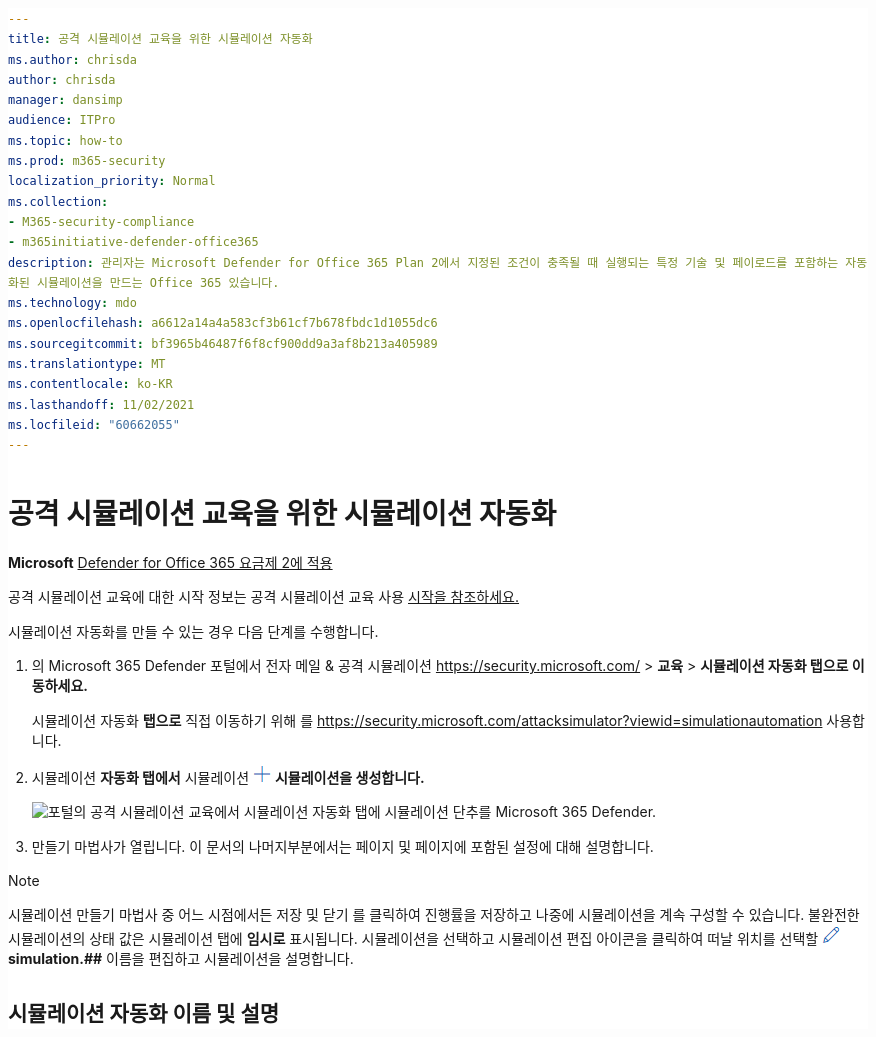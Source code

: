 ```yaml
---
title: 공격 시뮬레이션 교육을 위한 시뮬레이션 자동화
ms.author: chrisda
author: chrisda
manager: dansimp
audience: ITPro
ms.topic: how-to
ms.prod: m365-security
localization_priority: Normal
ms.collection:
- M365-security-compliance
- m365initiative-defender-office365
description: 관리자는 Microsoft Defender for Office 365 Plan 2에서 지정된 조건이 충족될 때 실행되는 특정 기술 및 페이로드를 포함하는 자동화된 시뮬레이션을 만드는 Office 365 있습니다.
ms.technology: mdo
ms.openlocfilehash: a6612a14a4a583cf3b61cf7b678fbdc1d1055dc6
ms.sourcegitcommit: bf3965b46487f6f8cf900dd9a3af8b213a405989
ms.translationtype: MT
ms.contentlocale: ko-KR
ms.lasthandoff: 11/02/2021
ms.locfileid: "60662055"
---
```

# <a name="simulation-automations-for-attack-simulation-training"></a>공격 시뮬레이션 교육을 위한 시뮬레이션 자동화

**Microsoft** [Defender for Office 365 요금제 2에 적용](defender-for-office-365.md)

공격 시뮬레이션 교육에 대한 시작 정보는 공격 시뮬레이션 교육 사용 [시작을 참조하세요.](attack-simulation-training-get-started.md)

시뮬레이션 자동화를 만들 수 있는 경우 다음 단계를 수행합니다.

1. 의 Microsoft 365 Defender 포털에서 전자 메일 & 공격 시뮬레이션 <https://security.microsoft.com/>  \> **교육** \> **시뮬레이션 자동화 탭으로 이동하세요.**

   시뮬레이션 자동화 **탭으로** 직접 이동하기 위해 를 <https://security.microsoft.com/attacksimulator?viewid=simulationautomation> 사용합니다.

2. 시뮬레이션 **자동화 탭에서** 시뮬레이션 ![ 만들기 아이콘을 선택합니다.](../../media/m365-cc-sc-create-icon.png) **시뮬레이션을 생성합니다.**

   ![포털의 공격 시뮬레이션 교육에서 시뮬레이션 자동화 탭에 시뮬레이션 단추를 Microsoft 365 Defender.](../../media/attack-sim-training-sim-automations-create.png)

3. 만들기 마법사가 열립니다. 이 문서의 나머지부분에서는 페이지 및 페이지에 포함된 설정에 대해 설명합니다.

> [!NOTE]
> 시뮬레이션 만들기 마법사 중 어느 시점에서든 저장 및 닫기 를 클릭하여 진행률을 저장하고 나중에 시뮬레이션을 계속 구성할 수 있습니다.  불완전한 시뮬레이션의  상태  값은 시뮬레이션 탭에 **임시로** 표시됩니다. 시뮬레이션을 선택하고 시뮬레이션 편집 아이콘을 클릭하여 떠날 위치를 선택할 ![ 수 있습니다.](../../media/m365-cc-sc-edit-icon.png) **simulation.##** 이름을 편집하고 시뮬레이션을 설명합니다.

## <a name="name-and-describe-the-simulation-automation"></a>시뮬레이션 자동화 이름 및 설명
